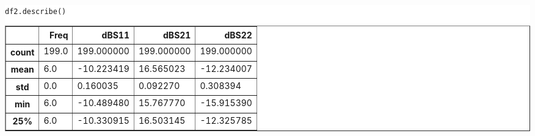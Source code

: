 
```python
df2.describe()
```




<div>
<style scoped>
    .dataframe tbody tr th:only-of-type {
        vertical-align: middle;
    }

    .dataframe tbody tr th {
        vertical-align: top;
    }

    .dataframe thead th {
        text-align: right;
    }
</style>
<table border="1" class="dataframe">
  <thead>
    <tr style="text-align: right;">
      <th></th>
      <th>Freq</th>
      <th>dBS11</th>
      <th>dBS21</th>
      <th>dBS22</th>
    </tr>
  </thead>
  <tbody>
    <tr>
      <th>count</th>
      <td>199.0</td>
      <td>199.000000</td>
      <td>199.000000</td>
      <td>199.000000</td>
    </tr>
    <tr>
      <th>mean</th>
      <td>6.0</td>
      <td>-10.223419</td>
      <td>16.565023</td>
      <td>-12.234007</td>
    </tr>
    <tr>
      <th>std</th>
      <td>0.0</td>
      <td>0.160035</td>
      <td>0.092270</td>
      <td>0.308394</td>
    </tr>
    <tr>
      <th>min</th>
      <td>6.0</td>
      <td>-10.489480</td>
      <td>15.767770</td>
      <td>-15.915390</td>
    </tr>
    <tr>
      <th>25%</th>
      <td>6.0</td>
      <td>-10.330915</td>
      <td>16.503145</td>
      <td>-12.325785</td>